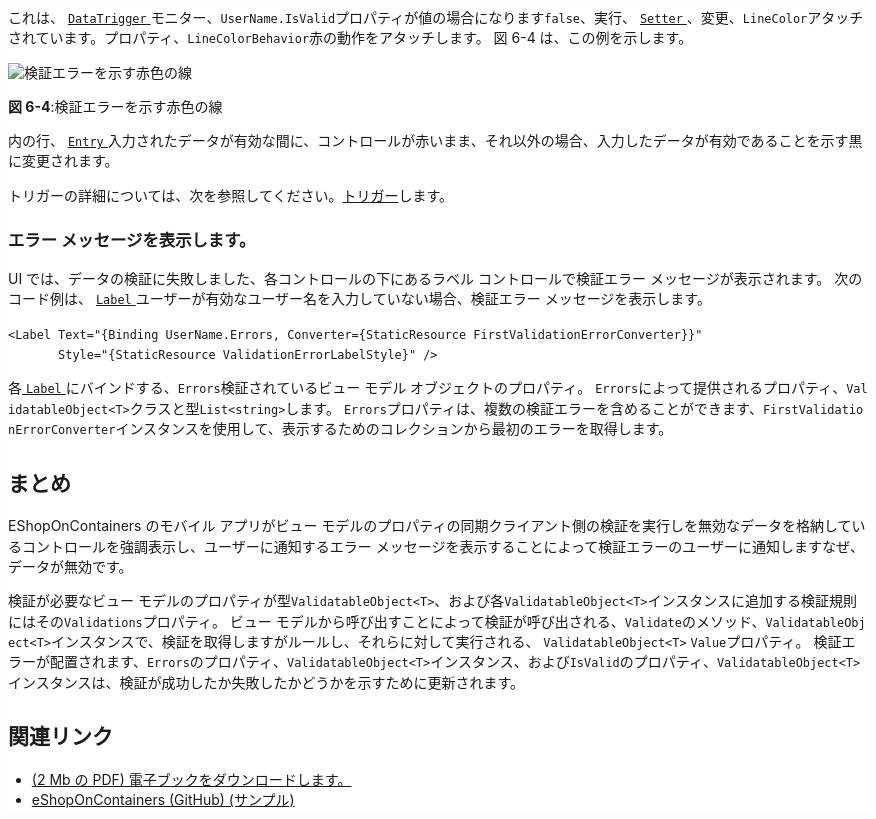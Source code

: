 これは、 [ `DataTrigger` ](xref:Xamarin.Forms.DataTrigger)モニター、`UserName.IsValid`プロパティが値の場合になります`false`、実行、 [ `Setter` ](xref:Xamarin.Forms.Setter)、変更、`LineColor`アタッチされています。プロパティ、`LineColorBehavior`赤の動作をアタッチします。 図 6-4 は、この例を示します。

![](validation-images/validation-redline.png "検証エラーを示す赤色の線")

**図 6-4**:検証エラーを示す赤色の線

内の行、 [ `Entry` ](xref:Xamarin.Forms.Entry)入力されたデータが有効な間に、コントロールが赤いまま、それ以外の場合、入力したデータが有効であることを示す黒に変更されます。

トリガーの詳細については、次を参照してください。[トリガー](~/xamarin-forms/app-fundamentals/triggers.md)します。

### <a name="displaying-error-messages"></a>エラー メッセージを表示します。

UI では、データの検証に失敗しました、各コントロールの下にあるラベル コントロールで検証エラー メッセージが表示されます。 次のコード例は、 [ `Label` ](xref:Xamarin.Forms.Label)ユーザーが有効なユーザー名を入力していない場合、検証エラー メッセージを表示します。

```xaml
<Label Text="{Binding UserName.Errors, Converter={StaticResource FirstValidationErrorConverter}}"  
       Style="{StaticResource ValidationErrorLabelStyle}" />
```

各[ `Label` ](xref:Xamarin.Forms.Label)にバインドする、`Errors`検証されているビュー モデル オブジェクトのプロパティ。 `Errors`によって提供されるプロパティ、`ValidatableObject<T>`クラスと型`List<string>`します。 `Errors`プロパティは、複数の検証エラーを含めることができます、`FirstValidationErrorConverter`インスタンスを使用して、表示するためのコレクションから最初のエラーを取得します。

## <a name="summary"></a>まとめ

EShopOnContainers のモバイル アプリがビュー モデルのプロパティの同期クライアント側の検証を実行しを無効なデータを格納しているコントロールを強調表示し、ユーザーに通知するエラー メッセージを表示することによって検証エラーのユーザーに通知しますなぜ、データが無効です。

検証が必要なビュー モデルのプロパティが型`ValidatableObject<T>`、および各`ValidatableObject<T>`インスタンスに追加する検証規則にはその`Validations`プロパティ。 ビュー モデルから呼び出すことによって検証が呼び出される、`Validate`のメソッド、`ValidatableObject<T>`インスタンスで、検証を取得しますがルールし、それらに対して実行される、 `ValidatableObject<T>` `Value`プロパティ。 検証エラーが配置されます、`Errors`のプロパティ、`ValidatableObject<T>`インスタンス、および`IsValid`のプロパティ、`ValidatableObject<T>`インスタンスは、検証が成功したか失敗したかどうかを示すために更新されます。


## <a name="related-links"></a>関連リンク

- [(2 Mb の PDF) 電子ブックをダウンロードします。](https://aka.ms/xamarinpatternsebook)
- [eShopOnContainers (GitHub) (サンプル)](https://github.com/dotnet-architecture/eShopOnContainers)
